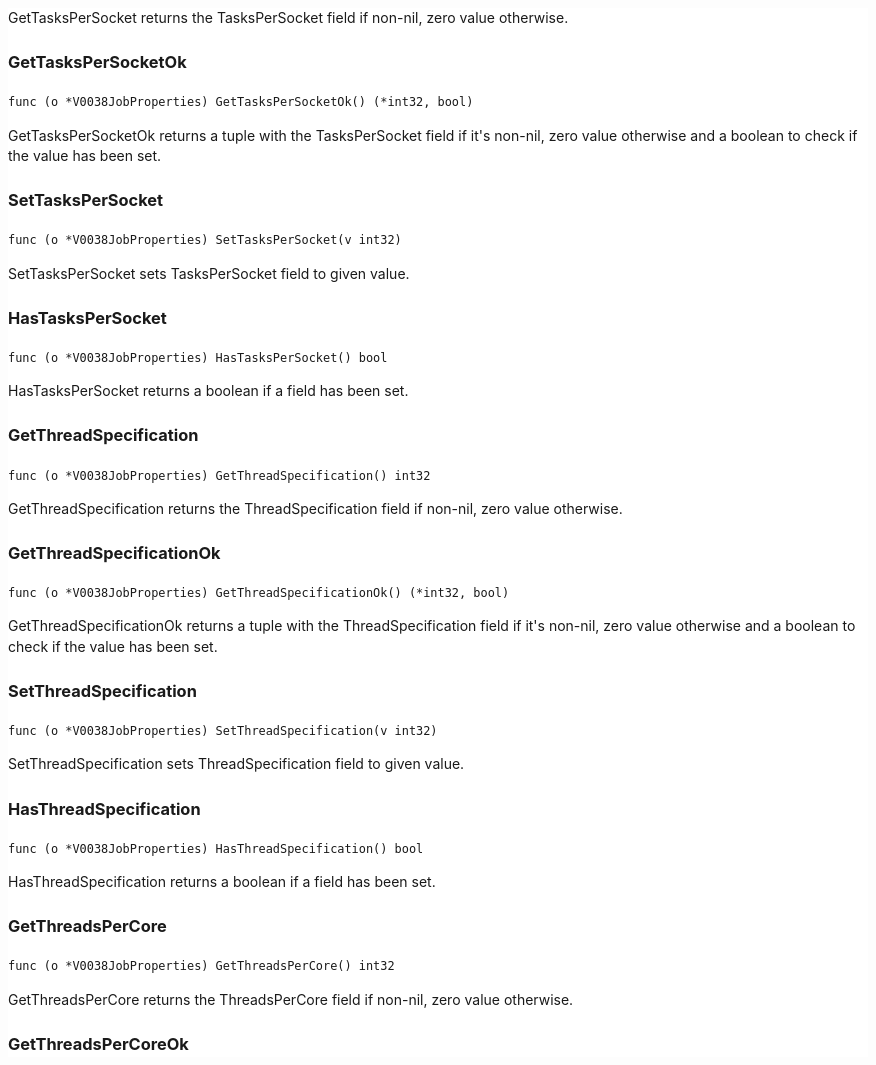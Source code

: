 GetTasksPerSocket returns the TasksPerSocket field if non-nil, zero value otherwise.

### GetTasksPerSocketOk

`func (o *V0038JobProperties) GetTasksPerSocketOk() (*int32, bool)`

GetTasksPerSocketOk returns a tuple with the TasksPerSocket field if it's non-nil, zero value otherwise
and a boolean to check if the value has been set.

### SetTasksPerSocket

`func (o *V0038JobProperties) SetTasksPerSocket(v int32)`

SetTasksPerSocket sets TasksPerSocket field to given value.

### HasTasksPerSocket

`func (o *V0038JobProperties) HasTasksPerSocket() bool`

HasTasksPerSocket returns a boolean if a field has been set.

### GetThreadSpecification

`func (o *V0038JobProperties) GetThreadSpecification() int32`

GetThreadSpecification returns the ThreadSpecification field if non-nil, zero value otherwise.

### GetThreadSpecificationOk

`func (o *V0038JobProperties) GetThreadSpecificationOk() (*int32, bool)`

GetThreadSpecificationOk returns a tuple with the ThreadSpecification field if it's non-nil, zero value otherwise
and a boolean to check if the value has been set.

### SetThreadSpecification

`func (o *V0038JobProperties) SetThreadSpecification(v int32)`

SetThreadSpecification sets ThreadSpecification field to given value.

### HasThreadSpecification

`func (o *V0038JobProperties) HasThreadSpecification() bool`

HasThreadSpecification returns a boolean if a field has been set.

### GetThreadsPerCore

`func (o *V0038JobProperties) GetThreadsPerCore() int32`

GetThreadsPerCore returns the ThreadsPerCore field if non-nil, zero value otherwise.

### GetThreadsPerCoreOk
